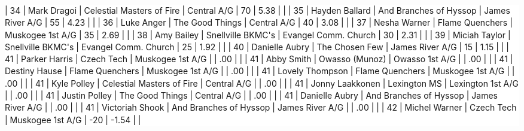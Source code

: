 |   34 | Mark Dragoi     | Celestial Masters of Fire | Central A/G          |    70 |   5.38 |      |
|   35 | Hayden Ballard  | And Branches of Hyssop    | James River A/G      |    55 |   4.23 |      |
|   36 | Luke Anger      | The Good Things           | Central A/G          |    40 |   3.08 |      |
|   37 | Nesha Warner    | Flame Quenchers           | Muskogee 1st A/G     |    35 |   2.69 |      |
|   38 | Amy Bailey      | Snellville BKMC's         | Evangel Comm. Church |    30 |   2.31 |      |
|   39 | Miciah Taylor   | Snellville BKMC's         | Evangel Comm. Church |    25 |   1.92 |      |
|   40 | Danielle Aubry  | The Chosen Few            | James River A/G      |    15 |   1.15 |      |
|   41 | Parker Harris   | Czech Tech                | Muskogee 1st A/G     |       |    .00 |      |
|   41 | Abby Smith      | Owasso (Munoz)            | Owasso 1st A/G       |       |    .00 |      |
|   41 | Destiny Hause   | Flame Quenchers           | Muskogee 1st A/G     |       |    .00 |      |
|   41 | Lovely Thompson | Flame Quenchers           | Muskogee 1st A/G     |       |    .00 |      |
|   41 | Kyle Polley     | Celestial Masters of Fire | Central A/G          |       |    .00 |      |
|   41 | Jonny Laakkonen | Lexington MS              | Lexington 1st A/G    |       |    .00 |      |
|   41 | Justin Polley   | The Good Things           | Central A/G          |       |    .00 |      |
|   41 | Danielle Aubry  | And Branches of Hyssop    | James River A/G      |       |    .00 |      |
|   41 | Victoriah Shook | And Branches of Hyssop    | James River A/G      |       |    .00 |      |
|   42 | Michel Warner   | Czech Tech                | Muskogee 1st A/G     |   -20 |  -1.54 |      |